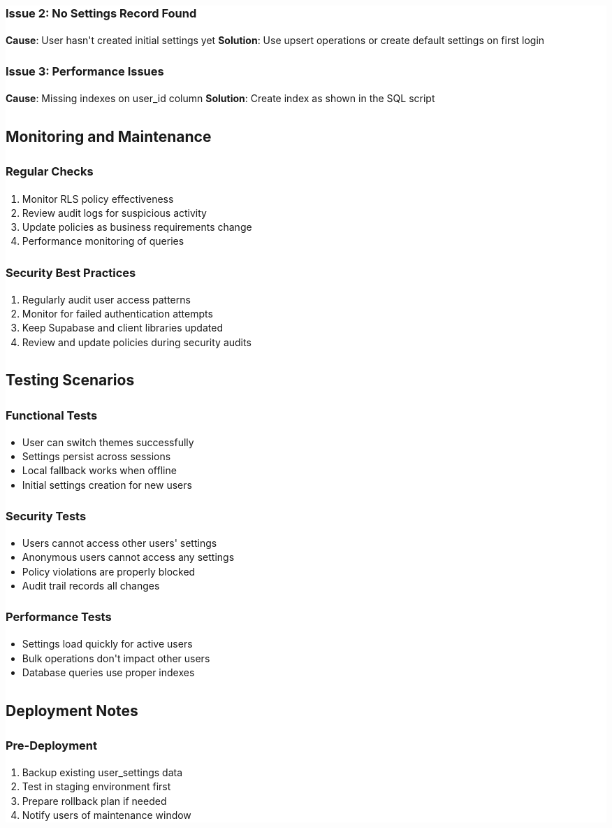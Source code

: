 ### Issue 2: No Settings Record Found
**Cause**: User hasn't created initial settings yet
**Solution**: Use upsert operations or create default settings on first login

### Issue 3: Performance Issues
**Cause**: Missing indexes on user_id column
**Solution**: Create index as shown in the SQL script

## Monitoring and Maintenance

### Regular Checks
1. Monitor RLS policy effectiveness
2. Review audit logs for suspicious activity
3. Update policies as business requirements change
4. Performance monitoring of queries

### Security Best Practices
1. Regularly audit user access patterns
2. Monitor for failed authentication attempts
3. Keep Supabase and client libraries updated
4. Review and update policies during security audits

## Testing Scenarios

### Functional Tests
- User can switch themes successfully
- Settings persist across sessions
- Local fallback works when offline
- Initial settings creation for new users

### Security Tests
- Users cannot access other users' settings
- Anonymous users cannot access any settings
- Policy violations are properly blocked
- Audit trail records all changes

### Performance Tests
- Settings load quickly for active users
- Bulk operations don't impact other users
- Database queries use proper indexes

## Deployment Notes

### Pre-Deployment
1. Backup existing user_settings data
2. Test in staging environment first
3. Prepare rollback plan if needed
4. Notify users of maintenance window
